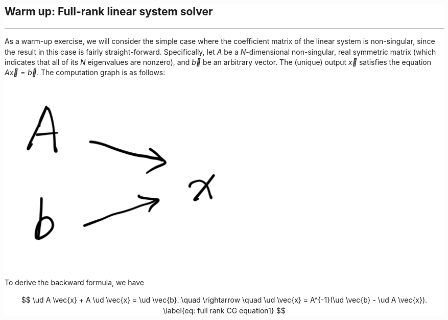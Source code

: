 

## Warm up: Full-rank linear system solver

---

As a warm-up exercise, we will consider the simple case where the coefficient matrix of the linear system is non-singular, since the result in this case is fairly straight-forward. Specifically, let $A$ be a $N$-dimensional non-singular, real symmetric matrix (which indicates that all of its $N$ eigenvalues are nonzero), and $\vec{b}$ be an arbitrary vector. The (unique) output $\vec{x}$ satisfies the equation $A \vec{x} = \vec{b}$. The computation graph is as follows:

<img src="/assets/images/CG_full_rank.png" width="500px" alt="CG_full_rank"/>

To derive the backward formula, we have


$$
\ud A \vec{x} + A \ud \vec{x} = \ud \vec{b}. \quad \rightarrow \quad 
\ud \vec{x} = A^{-1}(\ud \vec{b} - \ud A \vec{x}).
\label{eq: full rank CG equation1}
$$
